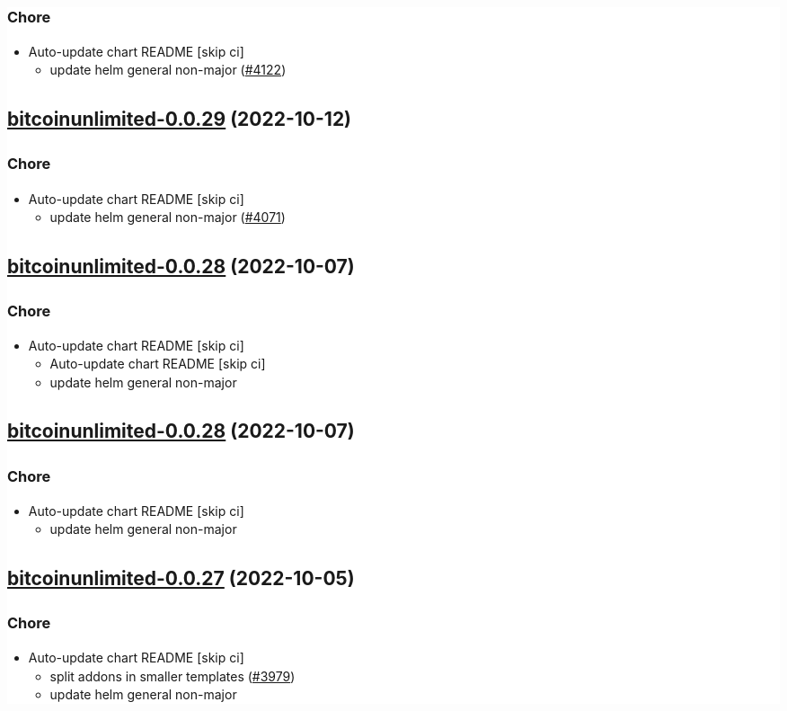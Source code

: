 ### Chore

- Auto-update chart README [skip ci]
  - update helm general non-major ([#4122](https://github.com/truecharts/charts/issues/4122))




## [bitcoinunlimited-0.0.29](https://github.com/truecharts/charts/compare/bitcoinunlimited-0.0.28...bitcoinunlimited-0.0.29) (2022-10-12)

### Chore

- Auto-update chart README [skip ci]
  - update helm general non-major ([#4071](https://github.com/truecharts/charts/issues/4071))




## [bitcoinunlimited-0.0.28](https://github.com/truecharts/charts/compare/bitcoinunlimited-0.0.27...bitcoinunlimited-0.0.28) (2022-10-07)

### Chore

- Auto-update chart README [skip ci]
  - Auto-update chart README [skip ci]
  - update helm general non-major




## [bitcoinunlimited-0.0.28](https://github.com/truecharts/charts/compare/bitcoinunlimited-0.0.27...bitcoinunlimited-0.0.28) (2022-10-07)

### Chore

- Auto-update chart README [skip ci]
  - update helm general non-major




## [bitcoinunlimited-0.0.27](https://github.com/truecharts/charts/compare/bitcoinunlimited-0.0.26...bitcoinunlimited-0.0.27) (2022-10-05)

### Chore

- Auto-update chart README [skip ci]
  - split addons in smaller templates ([#3979](https://github.com/truecharts/charts/issues/3979))
  - update helm general non-major
